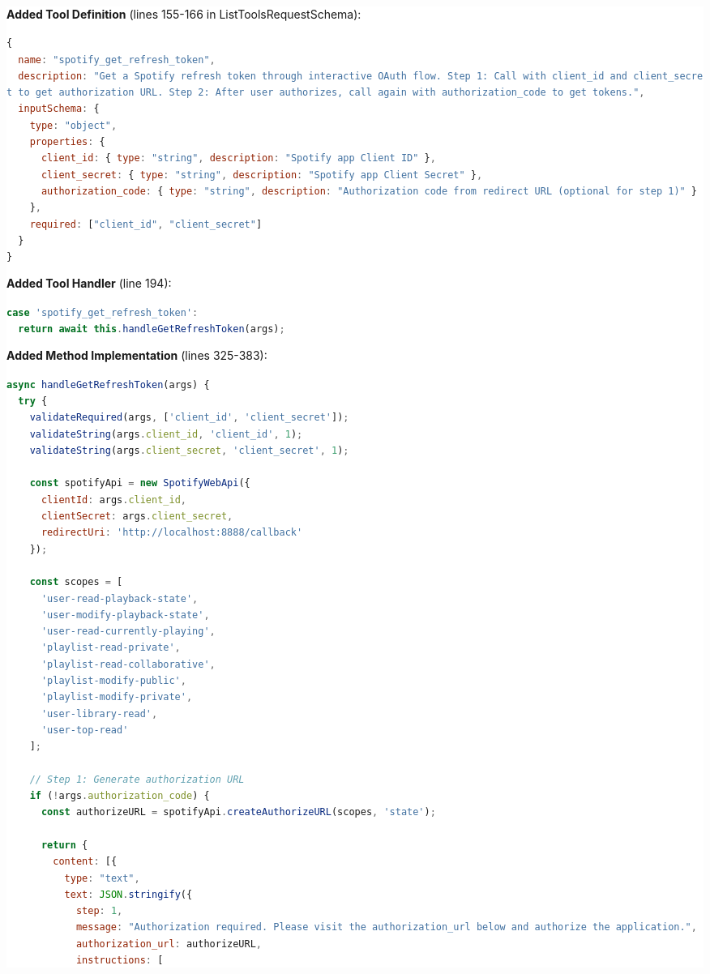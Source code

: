 **Added Tool Definition** (lines 155-166 in ListToolsRequestSchema):
```javascript
{
  name: "spotify_get_refresh_token",
  description: "Get a Spotify refresh token through interactive OAuth flow. Step 1: Call with client_id and client_secret to get authorization URL. Step 2: After user authorizes, call again with authorization_code to get tokens.",
  inputSchema: {
    type: "object",
    properties: {
      client_id: { type: "string", description: "Spotify app Client ID" },
      client_secret: { type: "string", description: "Spotify app Client Secret" },
      authorization_code: { type: "string", description: "Authorization code from redirect URL (optional for step 1)" }
    },
    required: ["client_id", "client_secret"]
  }
}
```

**Added Tool Handler** (line 194):
```javascript
case 'spotify_get_refresh_token':
  return await this.handleGetRefreshToken(args);
```

**Added Method Implementation** (lines 325-383):
```javascript
async handleGetRefreshToken(args) {
  try {
    validateRequired(args, ['client_id', 'client_secret']);
    validateString(args.client_id, 'client_id', 1);
    validateString(args.client_secret, 'client_secret', 1);

    const spotifyApi = new SpotifyWebApi({
      clientId: args.client_id,
      clientSecret: args.client_secret,
      redirectUri: 'http://localhost:8888/callback'
    });

    const scopes = [
      'user-read-playback-state',
      'user-modify-playback-state',
      'user-read-currently-playing',
      'playlist-read-private',
      'playlist-read-collaborative',
      'playlist-modify-public',
      'playlist-modify-private',
      'user-library-read',
      'user-top-read'
    ];

    // Step 1: Generate authorization URL
    if (!args.authorization_code) {
      const authorizeURL = spotifyApi.createAuthorizeURL(scopes, 'state');

      return {
        content: [{
          type: "text",
          text: JSON.stringify({
            step: 1,
            message: "Authorization required. Please visit the authorization_url below and authorize the application.",
            authorization_url: authorizeURL,
            instructions: [
```